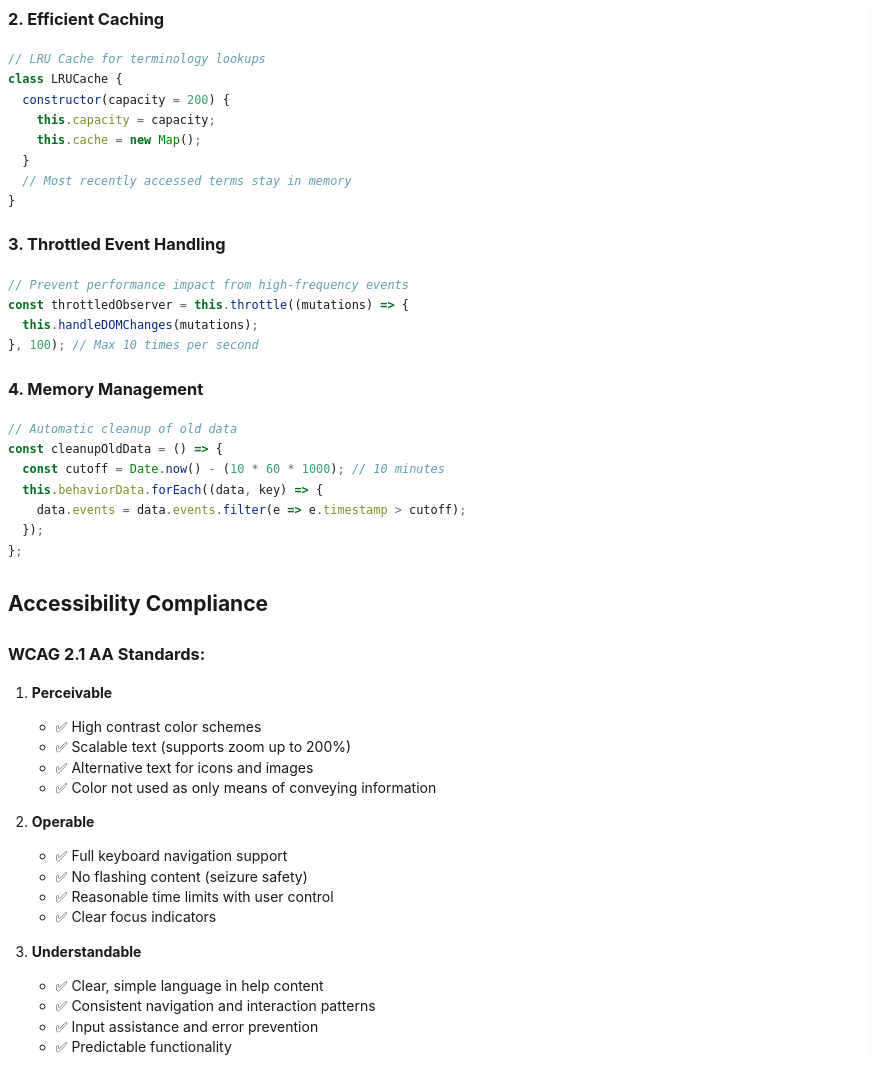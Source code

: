 ### 2. Efficient Caching
```javascript
// LRU Cache for terminology lookups
class LRUCache {
  constructor(capacity = 200) {
    this.capacity = capacity;
    this.cache = new Map();
  }
  // Most recently accessed terms stay in memory
}
```

### 3. Throttled Event Handling
```javascript
// Prevent performance impact from high-frequency events
const throttledObserver = this.throttle((mutations) => {
  this.handleDOMChanges(mutations);
}, 100); // Max 10 times per second
```

### 4. Memory Management
```javascript
// Automatic cleanup of old data
const cleanupOldData = () => {
  const cutoff = Date.now() - (10 * 60 * 1000); // 10 minutes
  this.behaviorData.forEach((data, key) => {
    data.events = data.events.filter(e => e.timestamp > cutoff);
  });
};
```

## Accessibility Compliance

### WCAG 2.1 AA Standards:

1. **Perceivable**
   - ✅ High contrast color schemes
   - ✅ Scalable text (supports zoom up to 200%)
   - ✅ Alternative text for icons and images
   - ✅ Color not used as only means of conveying information

2. **Operable** 
   - ✅ Full keyboard navigation support
   - ✅ No flashing content (seizure safety)
   - ✅ Reasonable time limits with user control
   - ✅ Clear focus indicators

3. **Understandable**
   - ✅ Clear, simple language in help content
   - ✅ Consistent navigation and interaction patterns
   - ✅ Input assistance and error prevention
   - ✅ Predictable functionality
